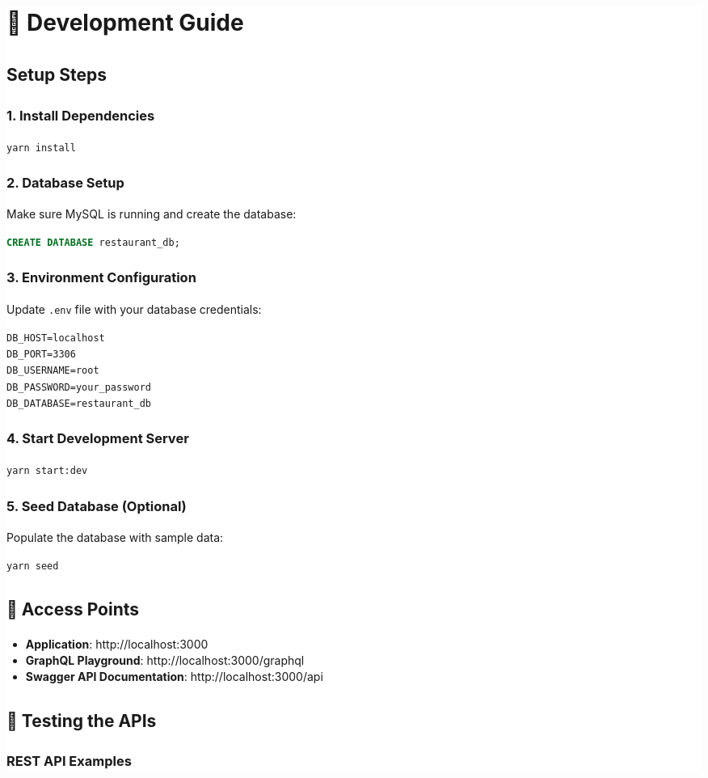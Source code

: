 # 🚀 Development Guide

## Setup Steps

### 1. Install Dependencies

```bash
yarn install
```

### 2. Database Setup

Make sure MySQL is running and create the database:

```sql
CREATE DATABASE restaurant_db;
```

### 3. Environment Configuration

Update `.env` file with your database credentials:

```env
DB_HOST=localhost
DB_PORT=3306
DB_USERNAME=root
DB_PASSWORD=your_password
DB_DATABASE=restaurant_db
```

### 4. Start Development Server

```bash
yarn start:dev
```

### 5. Seed Database (Optional)

Populate the database with sample data:

```bash
yarn seed
```

## 🔗 Access Points

- **Application**: http://localhost:3000
- **GraphQL Playground**: http://localhost:3000/graphql
- **Swagger API Documentation**: http://localhost:3000/api

## 🧪 Testing the APIs

### REST API Examples
